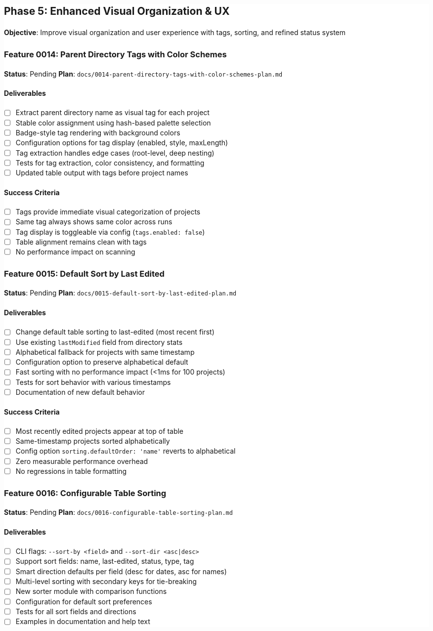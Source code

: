 
## Phase 5: Enhanced Visual Organization & UX
**Objective**: Improve visual organization and user experience with tags, sorting, and refined status system

### Feature 0014: Parent Directory Tags with Color Schemes
**Status**: Pending
**Plan**: `docs/0014-parent-directory-tags-with-color-schemes-plan.md`

#### Deliverables
- [ ] Extract parent directory name as visual tag for each project
- [ ] Stable color assignment using hash-based palette selection
- [ ] Badge-style tag rendering with background colors
- [ ] Configuration options for tag display (enabled, style, maxLength)
- [ ] Tag extraction handles edge cases (root-level, deep nesting)
- [ ] Tests for tag extraction, color consistency, and formatting
- [ ] Updated table output with tags before project names

#### Success Criteria
- [ ] Tags provide immediate visual categorization of projects
- [ ] Same tag always shows same color across runs
- [ ] Tag display is toggleable via config (`tags.enabled: false`)
- [ ] Table alignment remains clean with tags
- [ ] No performance impact on scanning

### Feature 0015: Default Sort by Last Edited
**Status**: Pending
**Plan**: `docs/0015-default-sort-by-last-edited-plan.md`

#### Deliverables
- [ ] Change default table sorting to last-edited (most recent first)
- [ ] Use existing `lastModified` field from directory stats
- [ ] Alphabetical fallback for projects with same timestamp
- [ ] Configuration option to preserve alphabetical default
- [ ] Fast sorting with no performance impact (<1ms for 100 projects)
- [ ] Tests for sort behavior with various timestamps
- [ ] Documentation of new default behavior

#### Success Criteria
- [ ] Most recently edited projects appear at top of table
- [ ] Same-timestamp projects sorted alphabetically
- [ ] Config option `sorting.defaultOrder: 'name'` reverts to alphabetical
- [ ] Zero measurable performance overhead
- [ ] No regressions in table formatting

### Feature 0016: Configurable Table Sorting
**Status**: Pending
**Plan**: `docs/0016-configurable-table-sorting-plan.md`

#### Deliverables
- [ ] CLI flags: `--sort-by <field>` and `--sort-dir <asc|desc>`
- [ ] Support sort fields: name, last-edited, status, type, tag
- [ ] Smart direction defaults per field (desc for dates, asc for names)
- [ ] Multi-level sorting with secondary keys for tie-breaking
- [ ] New sorter module with comparison functions
- [ ] Configuration for default sort preferences
- [ ] Tests for all sort fields and directions
- [ ] Examples in documentation and help text

